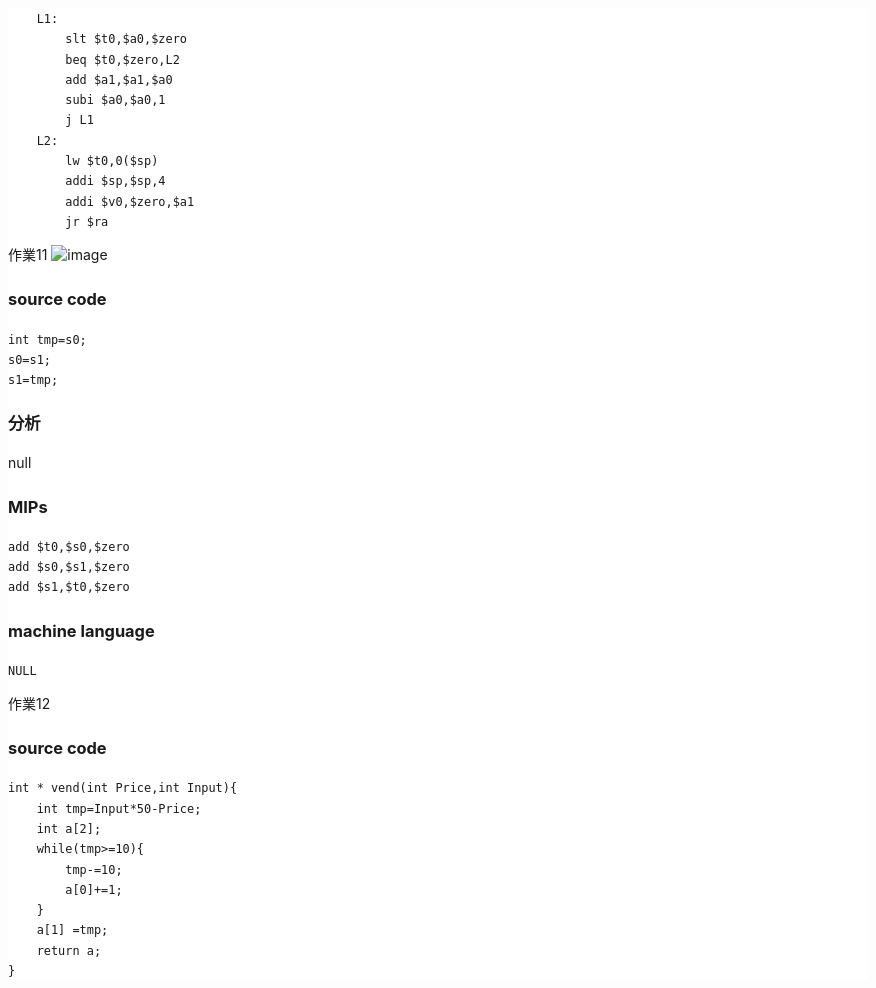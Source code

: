 ```assemble=1
	L1:
		slt $t0,$a0,$zero
		beq $t0,$zero,L2
		add $a1,$a1,$a0
		subi $a0,$a0,1
		j L1
	L2:	
		lw $t0,0($sp)
		addi $sp,$sp,4 
		addi $v0,$zero,$a1
		jr $ra
```

 作業11
![image](image/HJFqXEcVT.png)

### source code
```c=
int tmp=s0;
s0=s1;
s1=tmp;
```
### 分析
null

### MIPs
```mips=
add $t0,$s0,$zero
add $s0,$s1,$zero
add $s1,$t0,$zero
```

### machine language
`NULL`


 作業12
### source code
```c=
int * vend(int Price,int Input){
	int tmp=Input*50-Price;
	int a[2];
	while(tmp>=10){
		tmp-=10;
		a[0]+=1;
	}
	a[1] =tmp;
	return a;	
}
```
